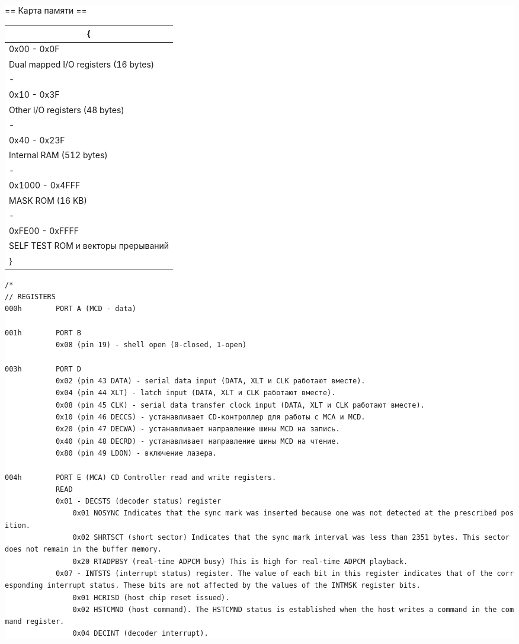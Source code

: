== Карта памяти ==

{|
|-
|0x00 - 0x0F
|Dual mapped I/O registers (16 bytes)
|-
|0x10 - 0x3F
|Other I/O registers (48 bytes)
|-
|0x40 - 0x23F
|Internal RAM (512 bytes)
|-
|0x1000 - 0x4FFF
|MASK ROM (16 KB)
|-
|0xFE00 - 0xFFFF
|SELF TEST ROM и векторы прерываний
|}

```
/*
// REGISTERS
000h        PORT A (MCD - data)

001h        PORT B
            0x08 (pin 19) - shell open (0-closed, 1-open)

003h        PORT D
            0x02 (pin 43 DATA) - serial data input (DATA, XLT и CLK работают вместе).
            0x04 (pin 44 XLT) - latch input (DATA, XLT и CLK работают вместе).
            0x08 (pin 45 CLK) - serial data transfer clock input (DATA, XLT и CLK работают вместе). 
            0x10 (pin 46 DECCS) - устанавливает CD-контроллер для работы с MCA и MCD.
            0x20 (pin 47 DECWA) - устанавливает направление шины MCD на запись.
            0x40 (pin 48 DECRD) - устанавливает направление шины MCD на чтение.
            0x80 (pin 49 LDON) - включение лазера.

004h        PORT E (MCA) CD Controller read and write registers.
            READ
            0x01 - DECSTS (decoder status) register
                0x01 NOSYNC Indicates that the sync mark was inserted because one was not detected at the prescribed position.
                0x02 SHRTSCT (short sector) Indicates that the sync mark interval was less than 2351 bytes. This sector does not remain in the buffer memory.
                0x20 RTADPBSY (real-time ADPCM busy) This is high for real-time ADPCM playback.
            0x07 - INTSTS (interrupt status) register. The value of each bit in this register indicates that of the corresponding interrupt status. These bits are not affected by the values of the INTMSK register bits.
                0x01 HCRISD (host chip reset issued).
                0x02 HSTCMND (host command). The HSTCMND status is established when the host writes a command in the command register.
                0x04 DECINT (decoder interrupt).
```
